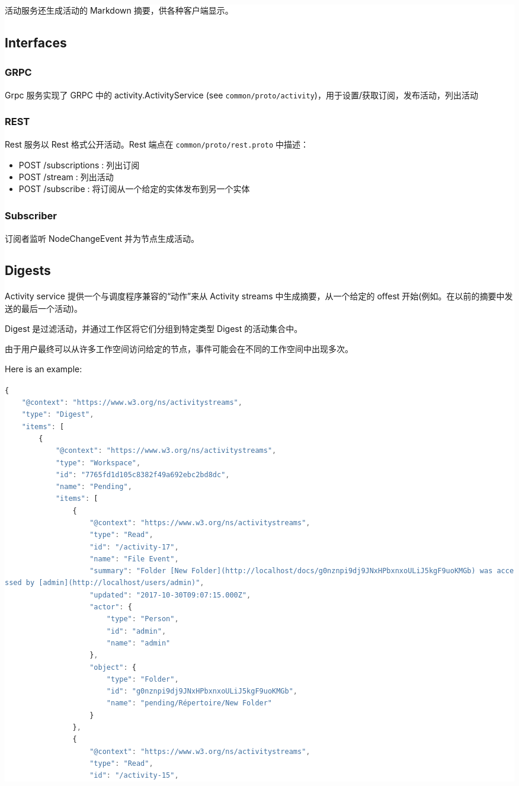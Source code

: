 活动服务还生成活动的 Markdown 摘要，供各种客户端显示。

## Interfaces

### GRPC

Grpc 服务实现了 GRPC 中的 activity.ActivityService (see `common/proto/activity`)，用于设置/获取订阅，发布活动，列出活动

### REST


Rest 服务以 Rest 格式公开活动。Rest 端点在 `common/proto/rest.proto`  中描述：

- POST /subscriptions : 列出订阅
- POST /stream : 列出活动
- POST /subscribe : 将订阅从一个给定的实体发布到另一个实体


### Subscriber

订阅者监听 NodeChangeEvent 并为节点生成活动。

## Digests

Activity service 提供一个与调度程序兼容的“动作”来从 Activity streams 中生成摘要，从一个给定的 offest 开始(例如。在以前的摘要中发送的最后一个活动)。

Digest 是过滤活动，并通过工作区将它们分组到特定类型 Digest 的活动集合中。

由于用户最终可以从许多工作空间访问给定的节点，事件可能会在不同的工作空间中出现多次。


Here is an example:

```js
{
    "@context": "https://www.w3.org/ns/activitystreams",
    "type": "Digest",
    "items": [
        {
            "@context": "https://www.w3.org/ns/activitystreams",
            "type": "Workspace",
            "id": "7765fd1d105c8382f49a692ebc2bd8dc",
            "name": "Pending",
            "items": [
                {
                    "@context": "https://www.w3.org/ns/activitystreams",
                    "type": "Read",
                    "id": "/activity-17",
                    "name": "File Event",
                    "summary": "Folder [New Folder](http://localhost/docs/g0nznpi9dj9JNxHPbxnxoULiJ5kgF9uoKMGb) was accessed by [admin](http://localhost/users/admin)",
                    "updated": "2017-10-30T09:07:15.000Z",
                    "actor": {
                        "type": "Person",
                        "id": "admin",
                        "name": "admin"
                    },
                    "object": {
                        "type": "Folder",
                        "id": "g0nznpi9dj9JNxHPbxnxoULiJ5kgF9uoKMGb",
                        "name": "pending/Répertoire/New Folder"
                    }
                },
                {
                    "@context": "https://www.w3.org/ns/activitystreams",
                    "type": "Read",
                    "id": "/activity-15",
```